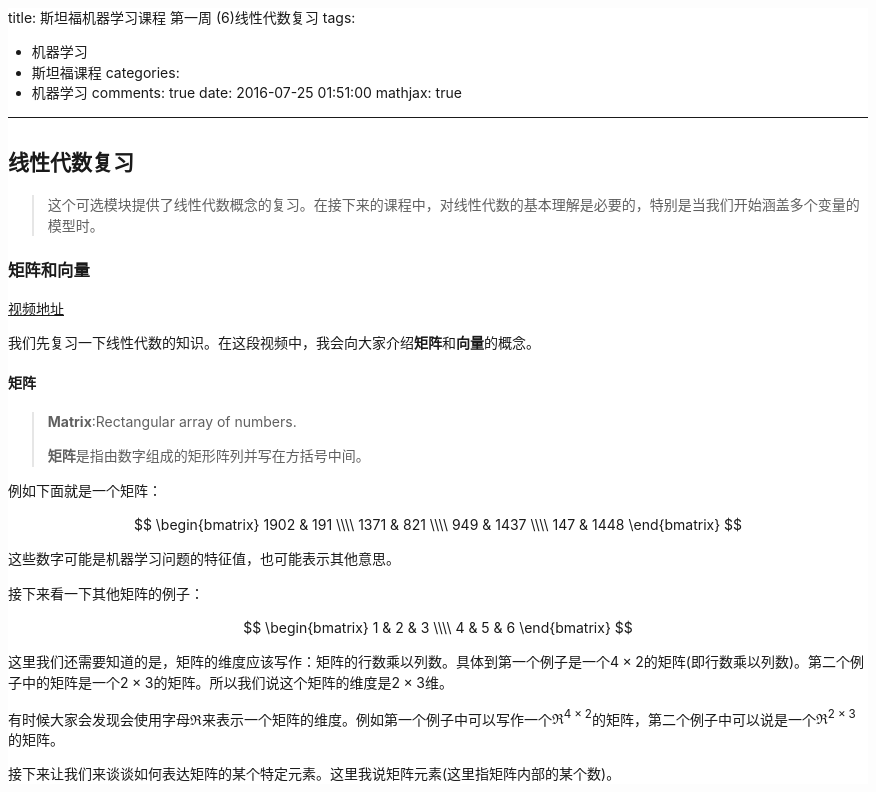 title: 斯坦福机器学习课程 第一周 (6)线性代数复习
tags:
  - 机器学习
  - 斯坦福课程
categories:
  - 机器学习
comments: true
date: 2016-07-25 01:51:00
mathjax: true
---

## 线性代数复习

> 这个可选模块提供了线性代数概念的复习。在接下来的课程中，对线性代数的基本理解是必要的，特别是当我们开始涵盖多个变量的模型时。

### 矩阵和向量

[视频地址](https://www.coursera.org/learn/machine-learning/lecture/38jIT/matrices-and-vectors)

我们先复习一下线性代数的知识。在这段视频中，我会向大家介绍**矩阵**和**向量**的概念。

#### 矩阵

> **Matrix**:Rectangular array of numbers.
> 
> **矩阵**是指由数字组成的矩形阵列并写在方括号中间。

例如下面就是一个矩阵：

$$
\begin{bmatrix}
1902 & 191 \\\\
1371 & 821 \\\\
949 & 1437 \\\\
147 & 1448
\end{bmatrix}
$$

这些数字可能是机器学习问题的特征值，也可能表示其他意思。

接下来看一下其他矩阵的例子：

$$
\begin{bmatrix}
1 & 2 & 3 \\\\
4 & 5 & 6
\end{bmatrix}
$$

这里我们还需要知道的是，矩阵的维度应该写作：矩阵的行数乘以列数。具体到第一个例子是一个$4 × 2$的矩阵(即行数乘以列数)。第二个例子中的矩阵是一个$2 × 3$的矩阵。所以我们说这个矩阵的维度是$2 × 3$维。

有时候大家会发现会使用字母$\Re$来表示一个矩阵的维度。例如第一个例子中可以写作一个$\Re^{4 × 2}$的矩阵，第二个例子中可以说是一个$\Re^{2 × 3}$的矩阵。

接下来让我们来谈谈如何表达矩阵的某个特定元素。这里我说矩阵元素(这里指矩阵内部的某个数)。
